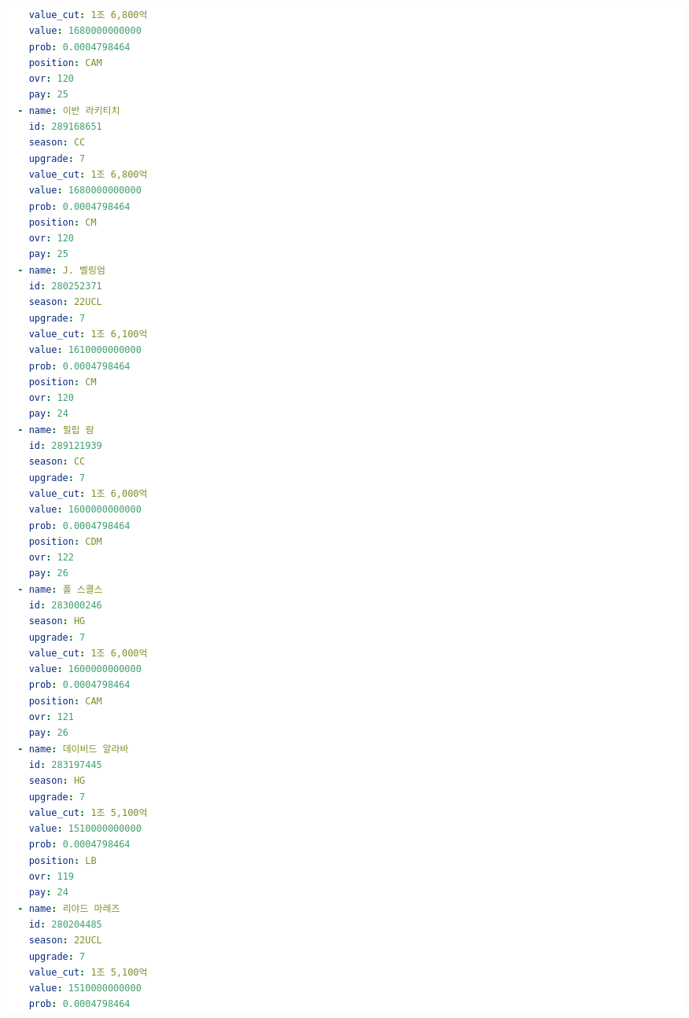 ```yaml
    value_cut: 1조 6,800억
    value: 1680000000000
    prob: 0.0004798464
    position: CAM
    ovr: 120
    pay: 25
  - name: 이반 라키티치
    id: 289168651
    season: CC
    upgrade: 7
    value_cut: 1조 6,800억
    value: 1680000000000
    prob: 0.0004798464
    position: CM
    ovr: 120
    pay: 25
  - name: J. 벨링엄
    id: 280252371
    season: 22UCL
    upgrade: 7
    value_cut: 1조 6,100억
    value: 1610000000000
    prob: 0.0004798464
    position: CM
    ovr: 120
    pay: 24
  - name: 필립 람
    id: 289121939
    season: CC
    upgrade: 7
    value_cut: 1조 6,000억
    value: 1600000000000
    prob: 0.0004798464
    position: CDM
    ovr: 122
    pay: 26
  - name: 폴 스콜스
    id: 283000246
    season: HG
    upgrade: 7
    value_cut: 1조 6,000억
    value: 1600000000000
    prob: 0.0004798464
    position: CAM
    ovr: 121
    pay: 26
  - name: 데이비드 알라바
    id: 283197445
    season: HG
    upgrade: 7
    value_cut: 1조 5,100억
    value: 1510000000000
    prob: 0.0004798464
    position: LB
    ovr: 119
    pay: 24
  - name: 리야드 마레즈
    id: 280204485
    season: 22UCL
    upgrade: 7
    value_cut: 1조 5,100억
    value: 1510000000000
    prob: 0.0004798464
```